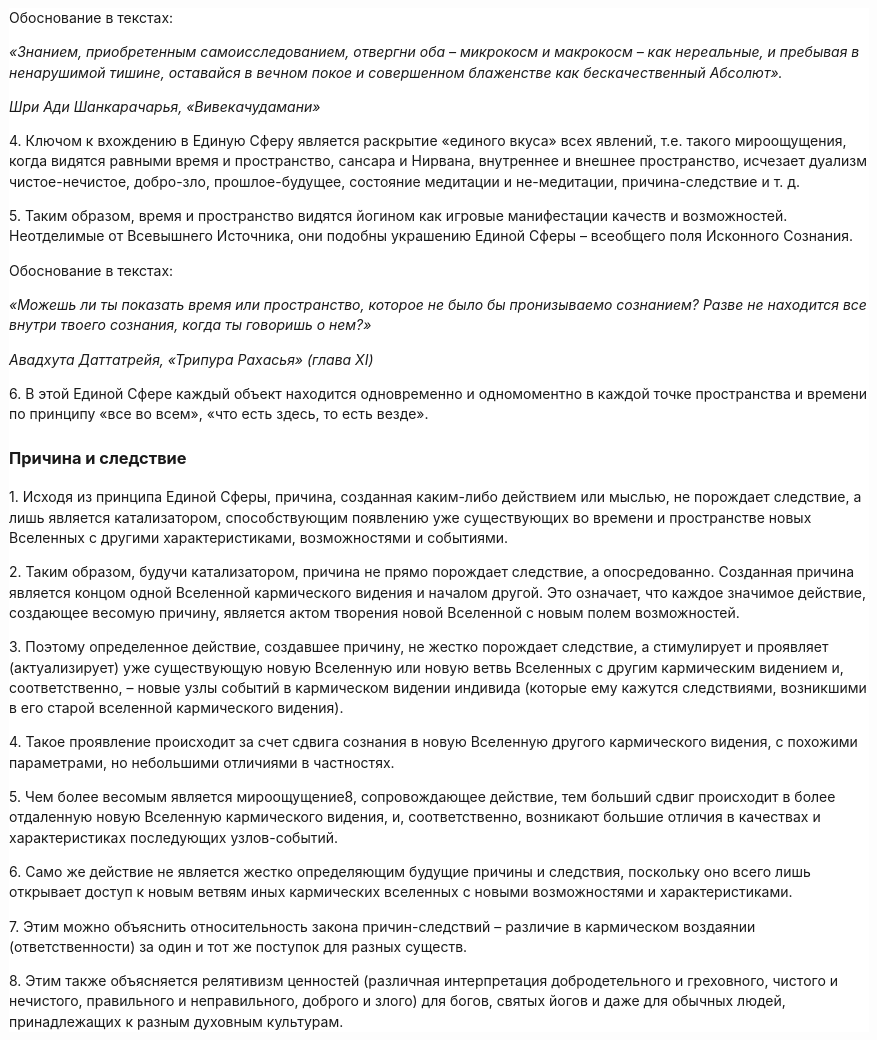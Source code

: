 Обоснование в текстах:

_«Знанием, приобретенным самоисследованием, отвергни оба – микрокосм и макрокосм – как нереальные, и пребывая в ненарушимой тишине, оставайся в вечном покое и совершенном блаженстве как бескачественный Абсолют»._

_Шри Ади Шанкарачарья, «Вивекачудамани»_

4\. Ключом к вхождению в Единую Сферу является раскрытие «единого вкуса» всех явлений, т.е. такого мироощущения, когда видятся равными время и пространство, сансара и Нирвана, внутреннее и внешнее пространство, исчезает дуализм чистое-нечистое, добро-зло, прошлое-будущее, состояние медитации и не-медитации, причина-следствие и т. д.

5\. Таким образом, время и пространство видятся йогином как игровые манифестации качеств и возможностей. Неотделимые от Всевышнего Источника, они подобны украшению Единой Сферы – всеобщего поля Исконного Сознания.

Обоснование в текстах:

_«Можешь ли ты показать время или пространство, которое не было бы пронизываемо сознанием? Разве не находится все внутри твоего сознания, когда ты говоришь о нем?»_

_Авадхута Даттатрейя, «Трипура Рахасья» (глава XI)_

6\. В этой Единой Сфере каждый объект находится одновременно и одномоментно в каждой точке пространства и времени по принципу «все во всем», «что есть здесь, то есть везде».

### Причина и следствие

1\. Исходя из принципа Единой Сферы, причина, созданная каким-либо действием или мыслью, не порождает следствие, а лишь является катализатором, способствующим появлению уже существующих во времени и пространстве новых Вселенных с другими характеристиками, возможностями и событиями.

2\. Таким образом, будучи катализатором, причина не прямо порождает следствие, а опосредованно. Созданная причина является концом одной Вселенной кармического видения и началом другой. Это означает, что каждое значимое действие, создающее весомую причину, является актом творения новой Вселенной с новым полем возможностей.

3\. Поэтому определенное действие, создавшее причину, не жестко порождает следствие, а стимулирует и проявляет (актуализирует) уже существующую новую Вселенную или новую ветвь Вселенных с другим кармическим видением и, соответственно, – новые узлы событий в кармическом видении индивида (которые ему кажутся следствиями, возникшими в его старой вселенной кармического видения).

4\. Такое проявление происходит за счет сдвига сознания в новую Вселенную другого кармического видения, с похожими параметрами, но небольшими отличиями в частностях.

5\. Чем более весомым является мироощущение8, сопровождающее действие, тем больший сдвиг происходит в более отдаленную новую Вселенную кармического видения, и, соответственно, возникают большие отличия в качествах и характеристиках последующих узлов-событий.

6\. Само же действие не является жестко определяющим будущие причины и следствия, поскольку оно всего лишь открывает доступ к новым ветвям иных кармических вселенных с новыми возможностями и характеристиками.

7\. Этим можно объяснить относительность закона причин-следствий – различие в кармическом воздаянии (ответственности) за один и тот же поступок для разных существ.

8\. Этим также объясняется релятивизм ценностей (различная интерпретация добродетельного и греховного, чистого и нечистого, правильного и неправильного, доброго и злого) для богов, святых йогов и даже для обычных людей, принадлежащих к разным духовным культурам.
